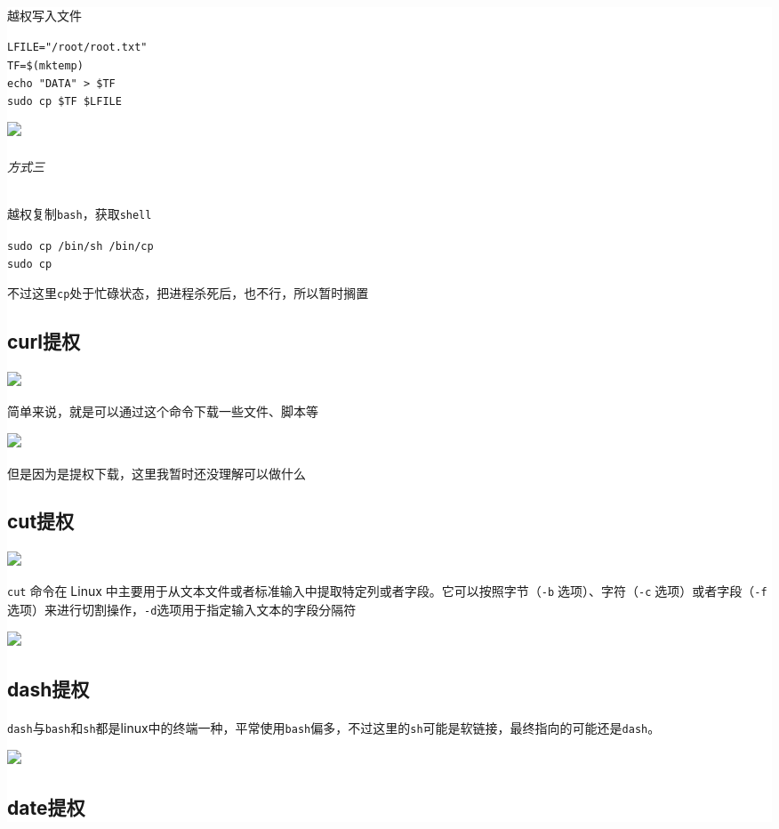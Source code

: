 越权写入文件

```shell
LFILE="/root/root.txt"
TF=$(mktemp)
echo "DATA" > $TF
sudo cp $TF $LFILE
```

![](D:\stu\vulnhub\hacksudo靶场\pic-lpe\42.jpg)

###### 方式三

越权复制`bash`，获取`shell`

```shell
sudo cp /bin/sh /bin/cp
sudo cp
```

不过这里`cp`处于忙碌状态，把进程杀死后，也不行，所以暂时搁置



## curl提权

![](D:\stu\vulnhub\hacksudo靶场\pic-lpe\43.jpg)

简单来说，就是可以通过这个命令下载一些文件、脚本等

![](D:\stu\vulnhub\hacksudo靶场\pic-lpe\44.jpg)

但是因为是提权下载，这里我暂时还没理解可以做什么



## cut提权

![](D:\stu\vulnhub\hacksudo靶场\pic-lpe\45.jpg)

`cut` 命令在 Linux 中主要用于从文本文件或者标准输入中提取特定列或者字段。它可以按照字节（`-b` 选项）、字符（`-c` 选项）或者字段（`-f` 选项）来进行切割操作，`-d`选项用于指定输入文本的字段分隔符

![](D:\stu\vulnhub\hacksudo靶场\pic-lpe\46.jpg)



## dash提权

`dash`与`bash`和`sh`都是linux中的终端一种，平常使用`bash`偏多，不过这里的`sh`可能是软链接，最终指向的可能还是`dash`。

![](D:\stu\vulnhub\hacksudo靶场\pic-lpe\47.jpg)

## date提权
